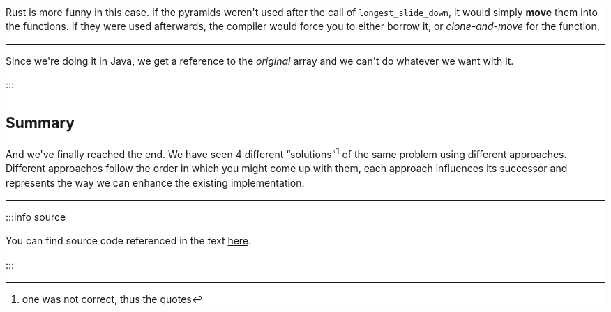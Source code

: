 Rust is more funny in this case. If the pyramids weren't used after the call of
`longest_slide_down`, it would simply **move** them into the functions. If they
were used afterwards, the compiler would force you to either borrow it, or
_clone-and-move_ for the function.

---

Since we're doing it in Java, we get a reference to the _original_ array and we
can't do whatever we want with it.

:::

## Summary

And we've finally reached the end. We have seen 4 different “solutions”[^4] of
the same problem using different approaches. Different approaches follow the
order in which you might come up with them, each approach influences its
successor and represents the way we can enhance the existing implementation.

---

:::info source

You can find source code referenced in the text
[here](pathname:///files/ib002/recursion/pyramid-slide-down.tar.gz).

:::

[^1]: cause why not, right!?
[^2]: except the bottom row
[^3]: definitely not an RHCP reference :wink:
[^4]: one was not correct, thus the quotes